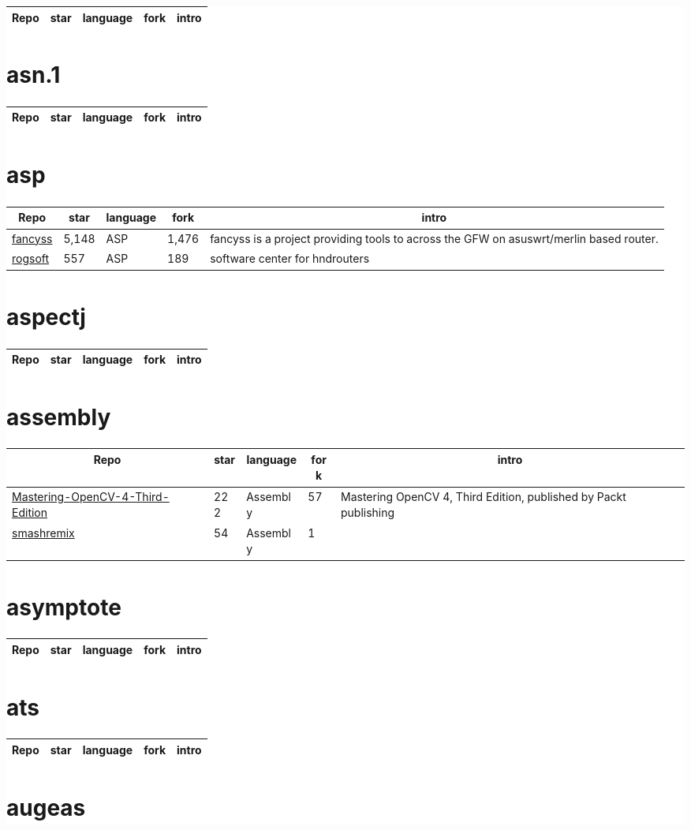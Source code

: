 Repo|star|language|fork|intro
-|-|-|-|-



# asn.1

Repo|star|language|fork|intro
-|-|-|-|-



# asp

Repo|star|language|fork|intro
-|-|-|-|-
[fancyss](https://github.com/hq450/fancyss)|5,148|ASP|1,476|fancyss is a project providing tools to across the GFW on asuswrt/merlin based router.
[rogsoft](https://github.com/koolshare/rogsoft)|557|ASP|189|software center for hndrouters


# aspectj

Repo|star|language|fork|intro
-|-|-|-|-



# assembly

Repo|star|language|fork|intro
-|-|-|-|-
[Mastering-OpenCV-4-Third-Edition](https://github.com/PacktPublishing/Mastering-OpenCV-4-Third-Edition)|222|Assembly|57|Mastering OpenCV 4, Third Edition, published by Packt publishing
[smashremix](https://github.com/JSsixtyfour/smashremix)|54|Assembly|1|


# asymptote

Repo|star|language|fork|intro
-|-|-|-|-



# ats

Repo|star|language|fork|intro
-|-|-|-|-



# augeas
